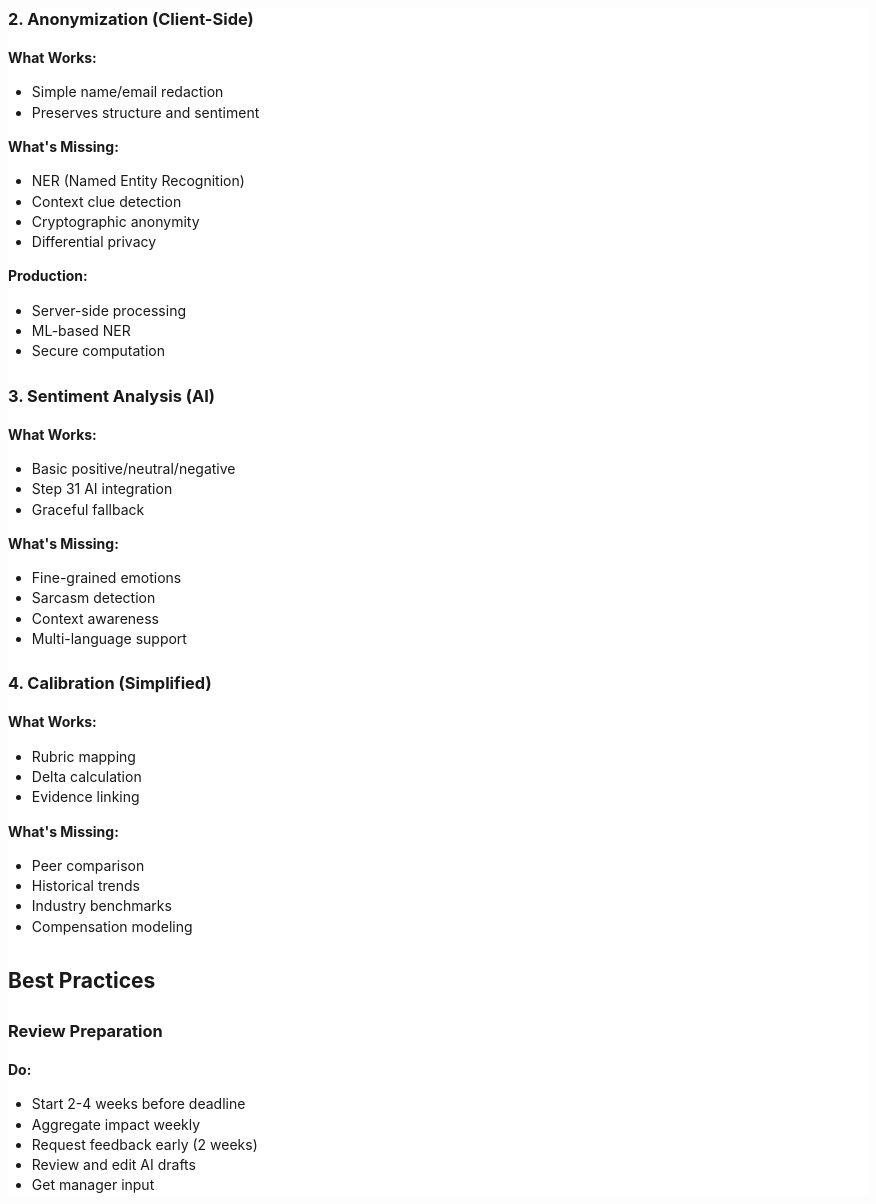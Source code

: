 ### 2. Anonymization (Client-Side)

**What Works:**
- Simple name/email redaction
- Preserves structure and sentiment

**What's Missing:**
- NER (Named Entity Recognition)
- Context clue detection
- Cryptographic anonymity
- Differential privacy

**Production:**
- Server-side processing
- ML-based NER
- Secure computation

### 3. Sentiment Analysis (AI)

**What Works:**
- Basic positive/neutral/negative
- Step 31 AI integration
- Graceful fallback

**What's Missing:**
- Fine-grained emotions
- Sarcasm detection
- Context awareness
- Multi-language support

### 4. Calibration (Simplified)

**What Works:**
- Rubric mapping
- Delta calculation
- Evidence linking

**What's Missing:**
- Peer comparison
- Historical trends
- Industry benchmarks
- Compensation modeling

## Best Practices

### Review Preparation

**Do:**
- Start 2-4 weeks before deadline
- Aggregate impact weekly
- Request feedback early (2 weeks)
- Review and edit AI drafts
- Get manager input
